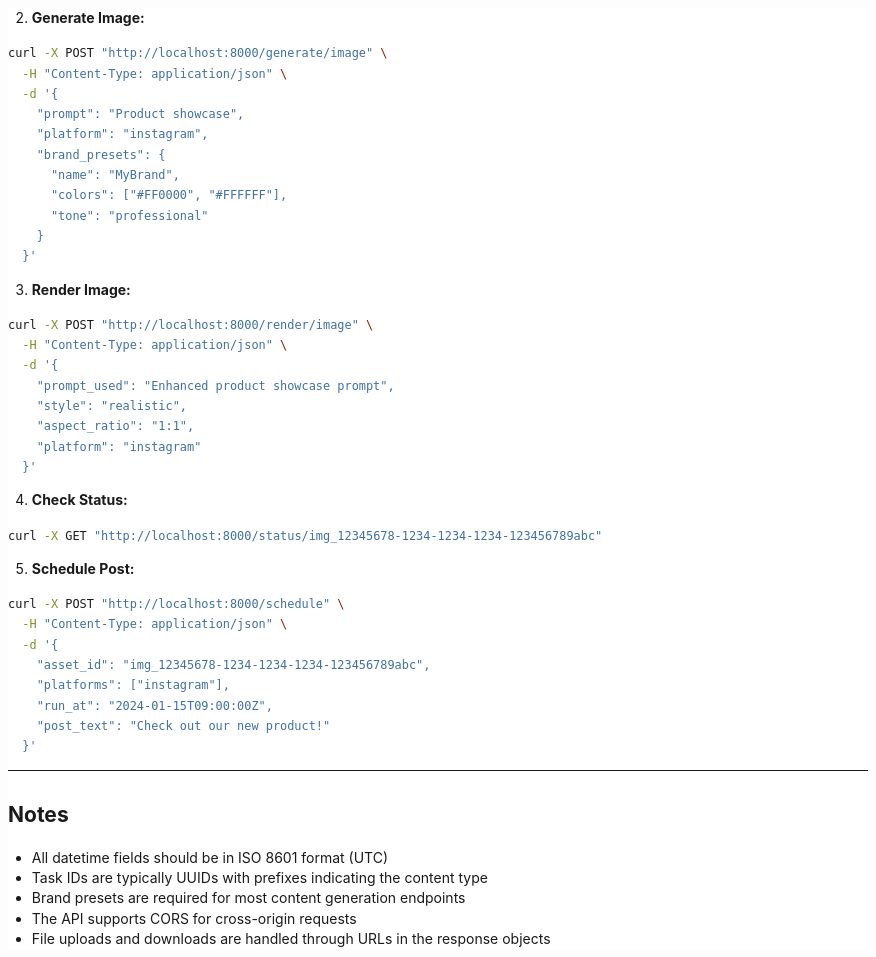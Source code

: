 2. **Generate Image:**
```bash
curl -X POST "http://localhost:8000/generate/image" \
  -H "Content-Type: application/json" \
  -d '{
    "prompt": "Product showcase",
    "platform": "instagram",
    "brand_presets": {
      "name": "MyBrand",
      "colors": ["#FF0000", "#FFFFFF"],
      "tone": "professional"
    }
  }'
```

3. **Render Image:**
```bash
curl -X POST "http://localhost:8000/render/image" \
  -H "Content-Type: application/json" \
  -d '{
    "prompt_used": "Enhanced product showcase prompt",
    "style": "realistic",
    "aspect_ratio": "1:1",
    "platform": "instagram"
  }'
```

4. **Check Status:**
```bash
curl -X GET "http://localhost:8000/status/img_12345678-1234-1234-1234-123456789abc"
```

5. **Schedule Post:**
```bash
curl -X POST "http://localhost:8000/schedule" \
  -H "Content-Type: application/json" \
  -d '{
    "asset_id": "img_12345678-1234-1234-1234-123456789abc",
    "platforms": ["instagram"],
    "run_at": "2024-01-15T09:00:00Z",
    "post_text": "Check out our new product!"
  }'
```

---

## Notes

- All datetime fields should be in ISO 8601 format (UTC)
- Task IDs are typically UUIDs with prefixes indicating the content type
- Brand presets are required for most content generation endpoints
- The API supports CORS for cross-origin requests
- File uploads and downloads are handled through URLs in the response objects